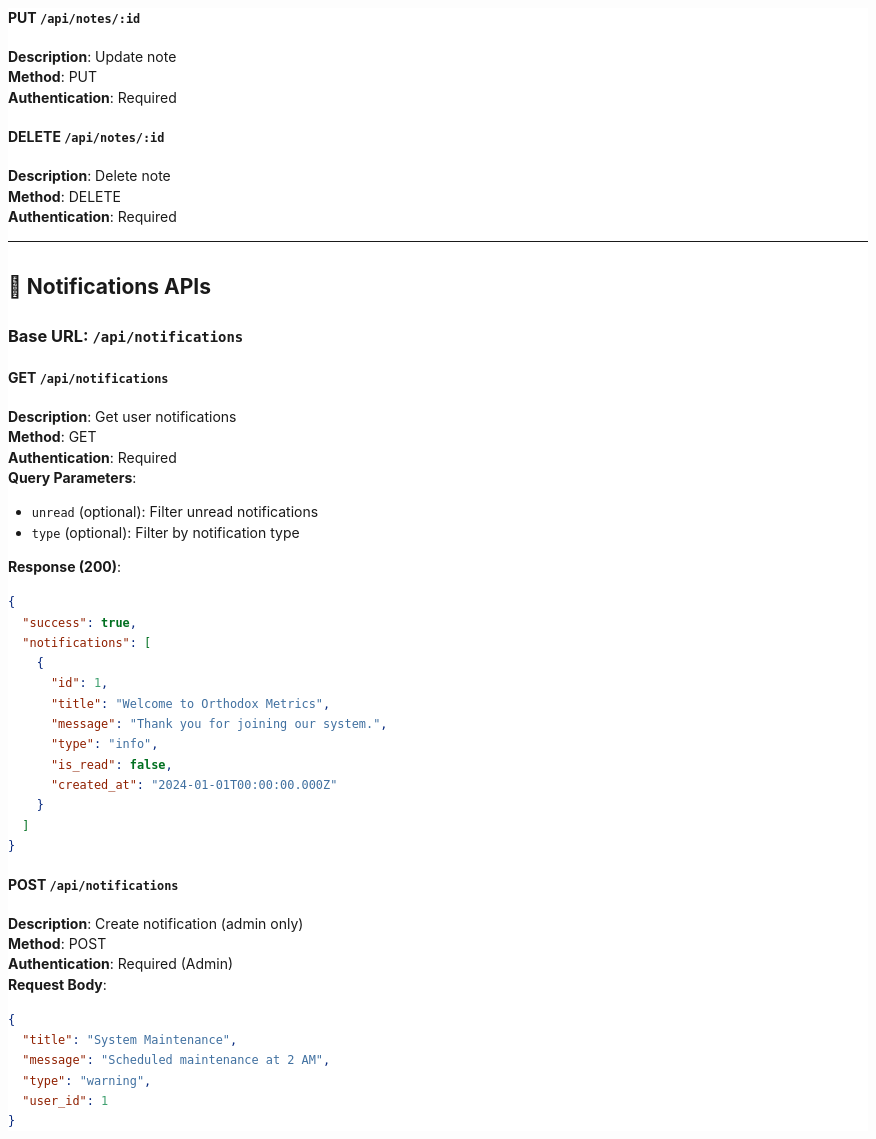 #### PUT `/api/notes/:id`
**Description**: Update note  
**Method**: PUT  
**Authentication**: Required

#### DELETE `/api/notes/:id`
**Description**: Delete note  
**Method**: DELETE  
**Authentication**: Required

---

## 🔔 **Notifications APIs**

### Base URL: `/api/notifications`

#### GET `/api/notifications`
**Description**: Get user notifications  
**Method**: GET  
**Authentication**: Required  
**Query Parameters**:
- `unread` (optional): Filter unread notifications
- `type` (optional): Filter by notification type

**Response (200)**:
```json
{
  "success": true,
  "notifications": [
    {
      "id": 1,
      "title": "Welcome to Orthodox Metrics",
      "message": "Thank you for joining our system.",
      "type": "info",
      "is_read": false,
      "created_at": "2024-01-01T00:00:00.000Z"
    }
  ]
}
```

#### POST `/api/notifications`
**Description**: Create notification (admin only)  
**Method**: POST  
**Authentication**: Required (Admin)  
**Request Body**:
```json
{
  "title": "System Maintenance",
  "message": "Scheduled maintenance at 2 AM",
  "type": "warning",
  "user_id": 1
}
```
